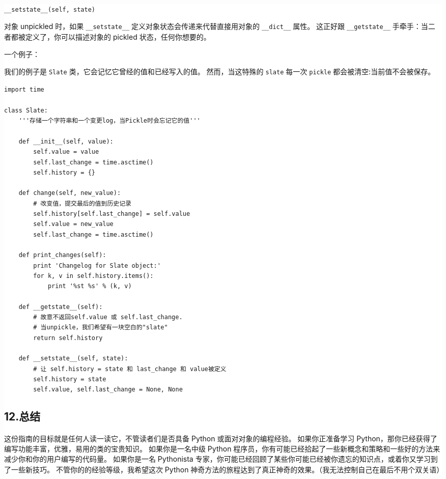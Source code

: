     __setstate__(self, state)
对象 unpickled 时，如果 `__setstate__` 定义对象状态会传递来代替直接用对象的 `__dict__` 属性。
这正好跟 `__getstate__` 手牵手：当二者都被定义了，你可以描述对象的 pickled 状态，任何你想要的。

一个例子：

我们的例子是 `Slate` 类，它会记忆它曾经的值和已经写入的值。
然而，当这特殊的 `slate` 每一次 `pickle` 都会被清空:当前值不会被保存。

    import time

    class Slate:
        '''存储一个字符串和一个变更log，当Pickle时会忘记它的值'''

        def __init__(self, value):
            self.value = value
            self.last_change = time.asctime()
            self.history = {}

        def change(self, new_value):
            # 改变值，提交最后的值到历史记录
            self.history[self.last_change] = self.value
            self.value = new_value
            self.last_change = time.asctime()

        def print_changes(self):
            print 'Changelog for Slate object:'
            for k, v in self.history.items():
                print '%st %s' % (k, v)

        def __getstate__(self):
            # 故意不返回self.value 或 self.last_change.
            # 当unpickle，我们希望有一块空白的"slate"
            return self.history

        def __setstate__(self, state):
            # 让 self.history = state 和 last_change 和 value被定义
            self.history = state
            self.value, self.last_change = None, None

<a id="conclusion"></a>
## 12.总结

这份指南的目标就是任何人读一读它，不管读者们是否具备 Python 或面对对象的编程经验。
如果你正准备学习 Python，那你已经获得了编写功能丰富，优雅，易用的类的宝贵知识。
如果你是一名中级 Python 程序员，你有可能已经拾起了一些新概念和策略和一些好的方法来减少你和你的用户编写的代码量。
如果你是一名 Pythonista 专家，你可能已经回顾了某些你可能已经被你遗忘的知识点，或着你又学习到了一些新技巧。
不管你的的经验等级，我希望这次 Python 神奇方法的旅程达到了真正神奇的效果。（我无法控制自己在最后不用个双关语）
